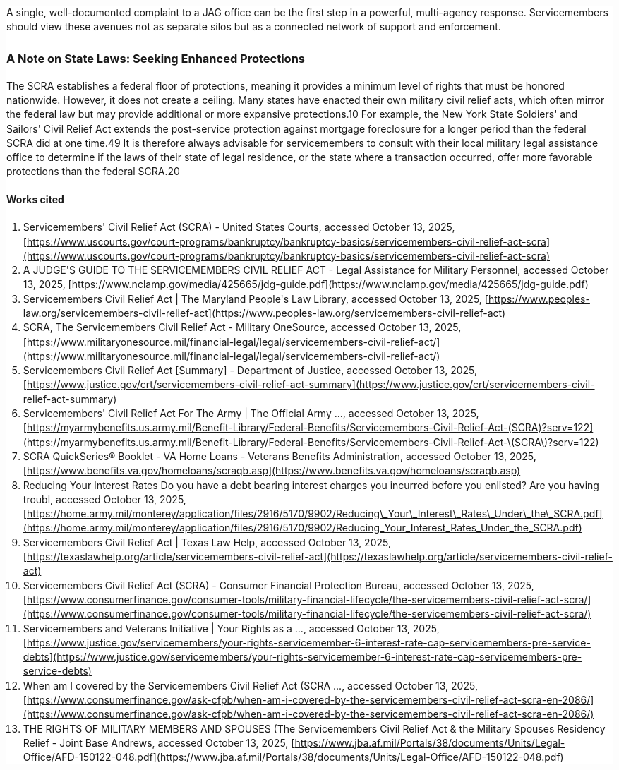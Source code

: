 A single, well-documented complaint to a JAG office can be the first step in a powerful, multi-agency response. Servicemembers should view these avenues not as separate silos but as a connected network of support and enforcement.

### **A Note on State Laws: Seeking Enhanced Protections**

The SCRA establishes a federal floor of protections, meaning it provides a minimum level of rights that must be honored nationwide. However, it does not create a ceiling. Many states have enacted their own military civil relief acts, which often mirror the federal law but may provide additional or more expansive protections.10 For example, the New York State Soldiers' and Sailors' Civil Relief Act extends the post-service protection against mortgage foreclosure for a longer period than the federal SCRA did at one time.49 It is therefore always advisable for servicemembers to consult with their local military legal assistance office to determine if the laws of their state of legal residence, or the state where a transaction occurred, offer more favorable protections than the federal SCRA.20

#### **Works cited**

1. Servicemembers' Civil Relief Act (SCRA) \- United States Courts, accessed October 13, 2025, [https://www.uscourts.gov/court-programs/bankruptcy/bankruptcy-basics/servicemembers-civil-relief-act-scra](https://www.uscourts.gov/court-programs/bankruptcy/bankruptcy-basics/servicemembers-civil-relief-act-scra)  
2. A JUDGE'S GUIDE TO THE SERVICEMEMBERS CIVIL RELIEF ACT \- Legal Assistance for Military Personnel, accessed October 13, 2025, [https://www.nclamp.gov/media/425665/jdg-guide.pdf](https://www.nclamp.gov/media/425665/jdg-guide.pdf)  
3. Servicemembers Civil Relief Act | The Maryland People's Law Library, accessed October 13, 2025, [https://www.peoples-law.org/servicemembers-civil-relief-act](https://www.peoples-law.org/servicemembers-civil-relief-act)  
4. SCRA, The Servicemembers Civil Relief Act \- Military OneSource, accessed October 13, 2025, [https://www.militaryonesource.mil/financial-legal/legal/servicemembers-civil-relief-act/](https://www.militaryonesource.mil/financial-legal/legal/servicemembers-civil-relief-act/)  
5. Servicemembers Civil Relief Act \[Summary\] \- Department of Justice, accessed October 13, 2025, [https://www.justice.gov/crt/servicemembers-civil-relief-act-summary](https://www.justice.gov/crt/servicemembers-civil-relief-act-summary)  
6. Servicemembers' Civil Relief Act For The Army | The Official Army ..., accessed October 13, 2025, [https://myarmybenefits.us.army.mil/Benefit-Library/Federal-Benefits/Servicemembers-Civil-Relief-Act-(SCRA)?serv=122](https://myarmybenefits.us.army.mil/Benefit-Library/Federal-Benefits/Servicemembers-Civil-Relief-Act-\(SCRA\)?serv=122)  
7. SCRA QuickSeries® Booklet \- VA Home Loans \- Veterans Benefits Administration, accessed October 13, 2025, [https://www.benefits.va.gov/homeloans/scraqb.asp](https://www.benefits.va.gov/homeloans/scraqb.asp)  
8. Reducing Your Interest Rates Do you have a debt bearing interest charges you incurred before you enlisted? Are you having troubl, accessed October 13, 2025, [https://home.army.mil/monterey/application/files/2916/5170/9902/Reducing\_Your\_Interest\_Rates\_Under\_the\_SCRA.pdf](https://home.army.mil/monterey/application/files/2916/5170/9902/Reducing_Your_Interest_Rates_Under_the_SCRA.pdf)  
9. Servicemembers Civil Relief Act | Texas Law Help, accessed October 13, 2025, [https://texaslawhelp.org/article/servicemembers-civil-relief-act](https://texaslawhelp.org/article/servicemembers-civil-relief-act)  
10. Servicemembers Civil Relief Act (SCRA) \- Consumer Financial Protection Bureau, accessed October 13, 2025, [https://www.consumerfinance.gov/consumer-tools/military-financial-lifecycle/the-servicemembers-civil-relief-act-scra/](https://www.consumerfinance.gov/consumer-tools/military-financial-lifecycle/the-servicemembers-civil-relief-act-scra/)  
11. Servicemembers and Veterans Initiative | Your Rights as a ..., accessed October 13, 2025, [https://www.justice.gov/servicemembers/your-rights-servicemember-6-interest-rate-cap-servicemembers-pre-service-debts](https://www.justice.gov/servicemembers/your-rights-servicemember-6-interest-rate-cap-servicemembers-pre-service-debts)  
12. When am I covered by the Servicemembers Civil Relief Act (SCRA ..., accessed October 13, 2025, [https://www.consumerfinance.gov/ask-cfpb/when-am-i-covered-by-the-servicemembers-civil-relief-act-scra-en-2086/](https://www.consumerfinance.gov/ask-cfpb/when-am-i-covered-by-the-servicemembers-civil-relief-act-scra-en-2086/)  
13. THE RIGHTS OF MILITARY MEMBERS AND SPOUSES (The Servicemembers Civil Relief Act & the Military Spouses Residency Relief \- Joint Base Andrews, accessed October 13, 2025, [https://www.jba.af.mil/Portals/38/documents/Units/Legal-Office/AFD-150122-048.pdf](https://www.jba.af.mil/Portals/38/documents/Units/Legal-Office/AFD-150122-048.pdf)  